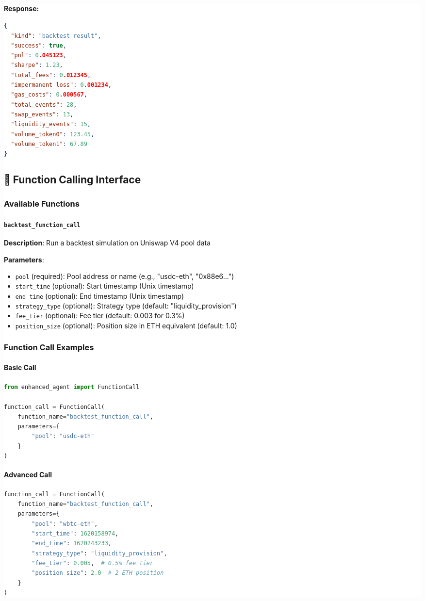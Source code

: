 **Response:**
```json
{
  "kind": "backtest_result",
  "success": true,
  "pnl": 0.045123,
  "sharpe": 1.23,
  "total_fees": 0.012345,
  "impermanent_loss": 0.001234,
  "gas_costs": 0.000567,
  "total_events": 28,
  "swap_events": 13,
  "liquidity_events": 15,
  "volume_token0": 123.45,
  "volume_token1": 67.89
}
```

## 🔧 Function Calling Interface

### Available Functions

#### `backtest_function_call`

**Description**: Run a backtest simulation on Uniswap V4 pool data

**Parameters**:
- `pool` (required): Pool address or name (e.g., "usdc-eth", "0x88e6...")
- `start_time` (optional): Start timestamp (Unix timestamp)
- `end_time` (optional): End timestamp (Unix timestamp)
- `strategy_type` (optional): Strategy type (default: "liquidity_provision")
- `fee_tier` (optional): Fee tier (default: 0.003 for 0.3%)
- `position_size` (optional): Position size in ETH equivalent (default: 1.0)

### Function Call Examples

#### Basic Call
```python
from enhanced_agent import FunctionCall

function_call = FunctionCall(
    function_name="backtest_function_call",
    parameters={
        "pool": "usdc-eth"
    }
)
```

#### Advanced Call
```python
function_call = FunctionCall(
    function_name="backtest_function_call",
    parameters={
        "pool": "wbtc-eth",
        "start_time": 1620158974,
        "end_time": 1620243233,
        "strategy_type": "liquidity_provision",
        "fee_tier": 0.005,  # 0.5% fee tier
        "position_size": 2.0  # 2 ETH position
    }
)
```
